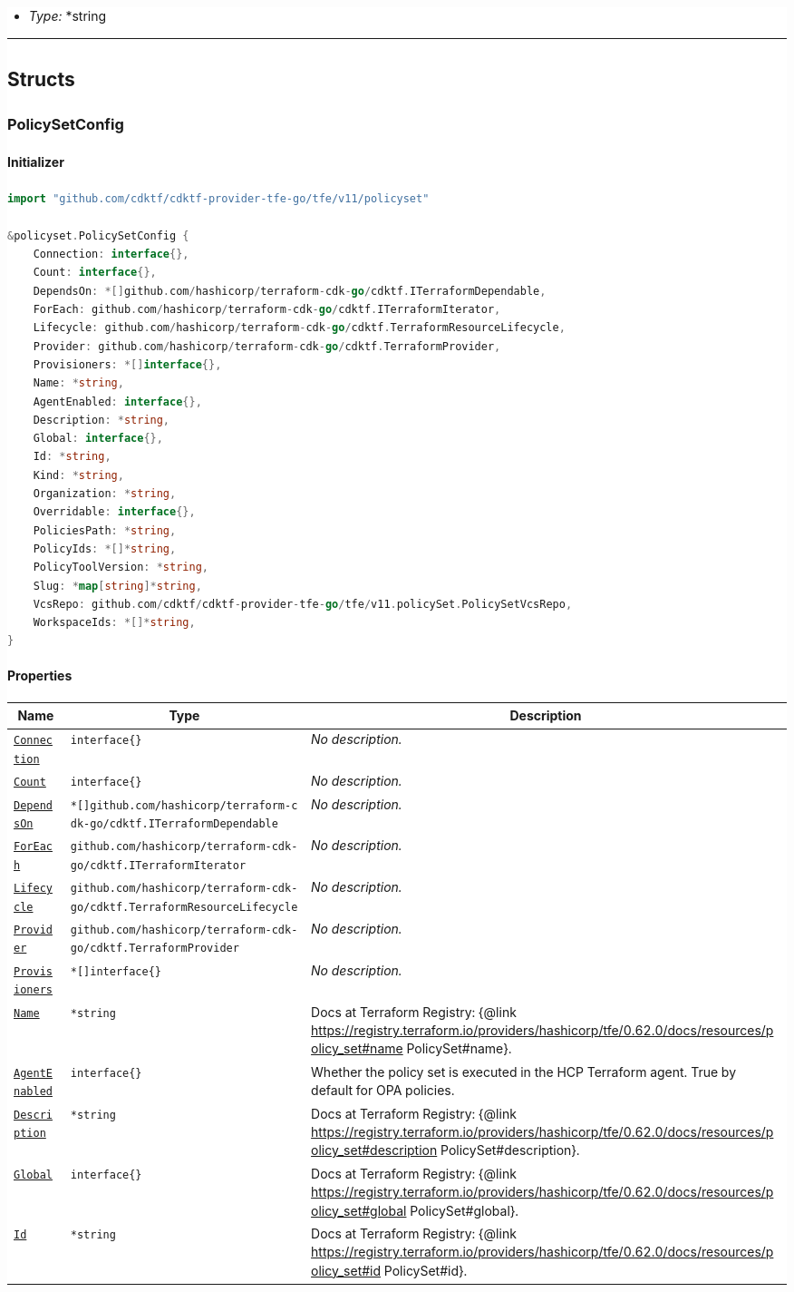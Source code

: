 - *Type:* *string

---

## Structs <a name="Structs" id="Structs"></a>

### PolicySetConfig <a name="PolicySetConfig" id="@cdktf/provider-tfe.policySet.PolicySetConfig"></a>

#### Initializer <a name="Initializer" id="@cdktf/provider-tfe.policySet.PolicySetConfig.Initializer"></a>

```go
import "github.com/cdktf/cdktf-provider-tfe-go/tfe/v11/policyset"

&policyset.PolicySetConfig {
	Connection: interface{},
	Count: interface{},
	DependsOn: *[]github.com/hashicorp/terraform-cdk-go/cdktf.ITerraformDependable,
	ForEach: github.com/hashicorp/terraform-cdk-go/cdktf.ITerraformIterator,
	Lifecycle: github.com/hashicorp/terraform-cdk-go/cdktf.TerraformResourceLifecycle,
	Provider: github.com/hashicorp/terraform-cdk-go/cdktf.TerraformProvider,
	Provisioners: *[]interface{},
	Name: *string,
	AgentEnabled: interface{},
	Description: *string,
	Global: interface{},
	Id: *string,
	Kind: *string,
	Organization: *string,
	Overridable: interface{},
	PoliciesPath: *string,
	PolicyIds: *[]*string,
	PolicyToolVersion: *string,
	Slug: *map[string]*string,
	VcsRepo: github.com/cdktf/cdktf-provider-tfe-go/tfe/v11.policySet.PolicySetVcsRepo,
	WorkspaceIds: *[]*string,
}
```

#### Properties <a name="Properties" id="Properties"></a>

| **Name** | **Type** | **Description** |
| --- | --- | --- |
| <code><a href="#@cdktf/provider-tfe.policySet.PolicySetConfig.property.connection">Connection</a></code> | <code>interface{}</code> | *No description.* |
| <code><a href="#@cdktf/provider-tfe.policySet.PolicySetConfig.property.count">Count</a></code> | <code>interface{}</code> | *No description.* |
| <code><a href="#@cdktf/provider-tfe.policySet.PolicySetConfig.property.dependsOn">DependsOn</a></code> | <code>*[]github.com/hashicorp/terraform-cdk-go/cdktf.ITerraformDependable</code> | *No description.* |
| <code><a href="#@cdktf/provider-tfe.policySet.PolicySetConfig.property.forEach">ForEach</a></code> | <code>github.com/hashicorp/terraform-cdk-go/cdktf.ITerraformIterator</code> | *No description.* |
| <code><a href="#@cdktf/provider-tfe.policySet.PolicySetConfig.property.lifecycle">Lifecycle</a></code> | <code>github.com/hashicorp/terraform-cdk-go/cdktf.TerraformResourceLifecycle</code> | *No description.* |
| <code><a href="#@cdktf/provider-tfe.policySet.PolicySetConfig.property.provider">Provider</a></code> | <code>github.com/hashicorp/terraform-cdk-go/cdktf.TerraformProvider</code> | *No description.* |
| <code><a href="#@cdktf/provider-tfe.policySet.PolicySetConfig.property.provisioners">Provisioners</a></code> | <code>*[]interface{}</code> | *No description.* |
| <code><a href="#@cdktf/provider-tfe.policySet.PolicySetConfig.property.name">Name</a></code> | <code>*string</code> | Docs at Terraform Registry: {@link https://registry.terraform.io/providers/hashicorp/tfe/0.62.0/docs/resources/policy_set#name PolicySet#name}. |
| <code><a href="#@cdktf/provider-tfe.policySet.PolicySetConfig.property.agentEnabled">AgentEnabled</a></code> | <code>interface{}</code> | Whether the policy set is executed in the HCP Terraform agent. True by default for OPA policies. |
| <code><a href="#@cdktf/provider-tfe.policySet.PolicySetConfig.property.description">Description</a></code> | <code>*string</code> | Docs at Terraform Registry: {@link https://registry.terraform.io/providers/hashicorp/tfe/0.62.0/docs/resources/policy_set#description PolicySet#description}. |
| <code><a href="#@cdktf/provider-tfe.policySet.PolicySetConfig.property.global">Global</a></code> | <code>interface{}</code> | Docs at Terraform Registry: {@link https://registry.terraform.io/providers/hashicorp/tfe/0.62.0/docs/resources/policy_set#global PolicySet#global}. |
| <code><a href="#@cdktf/provider-tfe.policySet.PolicySetConfig.property.id">Id</a></code> | <code>*string</code> | Docs at Terraform Registry: {@link https://registry.terraform.io/providers/hashicorp/tfe/0.62.0/docs/resources/policy_set#id PolicySet#id}. |